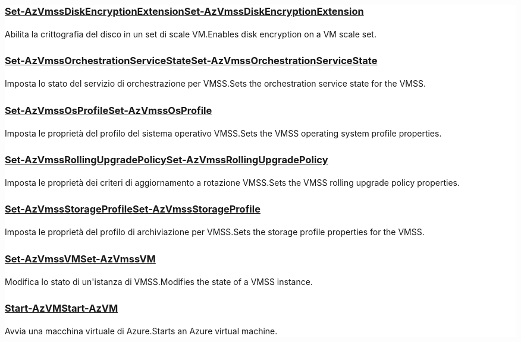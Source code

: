 ### [<span data-ttu-id="66b56-459">Set-AzVmssDiskEncryptionExtension</span><span class="sxs-lookup"><span data-stu-id="66b56-459">Set-AzVmssDiskEncryptionExtension</span></span>](Set-AzVmssDiskEncryptionExtension.md)
<span data-ttu-id="66b56-460">Abilita la crittografia del disco in un set di scale VM.</span><span class="sxs-lookup"><span data-stu-id="66b56-460">Enables disk encryption on a VM scale set.</span></span>

### [<span data-ttu-id="66b56-461">Set-AzVmssOrchestrationServiceState</span><span class="sxs-lookup"><span data-stu-id="66b56-461">Set-AzVmssOrchestrationServiceState</span></span>](Set-AzVmssOrchestrationServiceState.md)
<span data-ttu-id="66b56-462">Imposta lo stato del servizio di orchestrazione per VMSS.</span><span class="sxs-lookup"><span data-stu-id="66b56-462">Sets the orchestration service state for the VMSS.</span></span>

### [<span data-ttu-id="66b56-463">Set-AzVmssOsProfile</span><span class="sxs-lookup"><span data-stu-id="66b56-463">Set-AzVmssOsProfile</span></span>](Set-AzVmssOsProfile.md)
<span data-ttu-id="66b56-464">Imposta le proprietà del profilo del sistema operativo VMSS.</span><span class="sxs-lookup"><span data-stu-id="66b56-464">Sets the VMSS operating system profile properties.</span></span>

### [<span data-ttu-id="66b56-465">Set-AzVmssRollingUpgradePolicy</span><span class="sxs-lookup"><span data-stu-id="66b56-465">Set-AzVmssRollingUpgradePolicy</span></span>](Set-AzVmssRollingUpgradePolicy.md)
<span data-ttu-id="66b56-466">Imposta le proprietà dei criteri di aggiornamento a rotazione VMSS.</span><span class="sxs-lookup"><span data-stu-id="66b56-466">Sets the VMSS rolling upgrade policy properties.</span></span>

### [<span data-ttu-id="66b56-467">Set-AzVmssStorageProfile</span><span class="sxs-lookup"><span data-stu-id="66b56-467">Set-AzVmssStorageProfile</span></span>](Set-AzVmssStorageProfile.md)
<span data-ttu-id="66b56-468">Imposta le proprietà del profilo di archiviazione per VMSS.</span><span class="sxs-lookup"><span data-stu-id="66b56-468">Sets the storage profile properties for the VMSS.</span></span>

### [<span data-ttu-id="66b56-469">Set-AzVmssVM</span><span class="sxs-lookup"><span data-stu-id="66b56-469">Set-AzVmssVM</span></span>](Set-AzVmssVM.md)
<span data-ttu-id="66b56-470">Modifica lo stato di un'istanza di VMSS.</span><span class="sxs-lookup"><span data-stu-id="66b56-470">Modifies the state of a VMSS instance.</span></span>

### [<span data-ttu-id="66b56-471">Start-AzVM</span><span class="sxs-lookup"><span data-stu-id="66b56-471">Start-AzVM</span></span>](Start-AzVM.md)
<span data-ttu-id="66b56-472">Avvia una macchina virtuale di Azure.</span><span class="sxs-lookup"><span data-stu-id="66b56-472">Starts an Azure virtual machine.</span></span>
